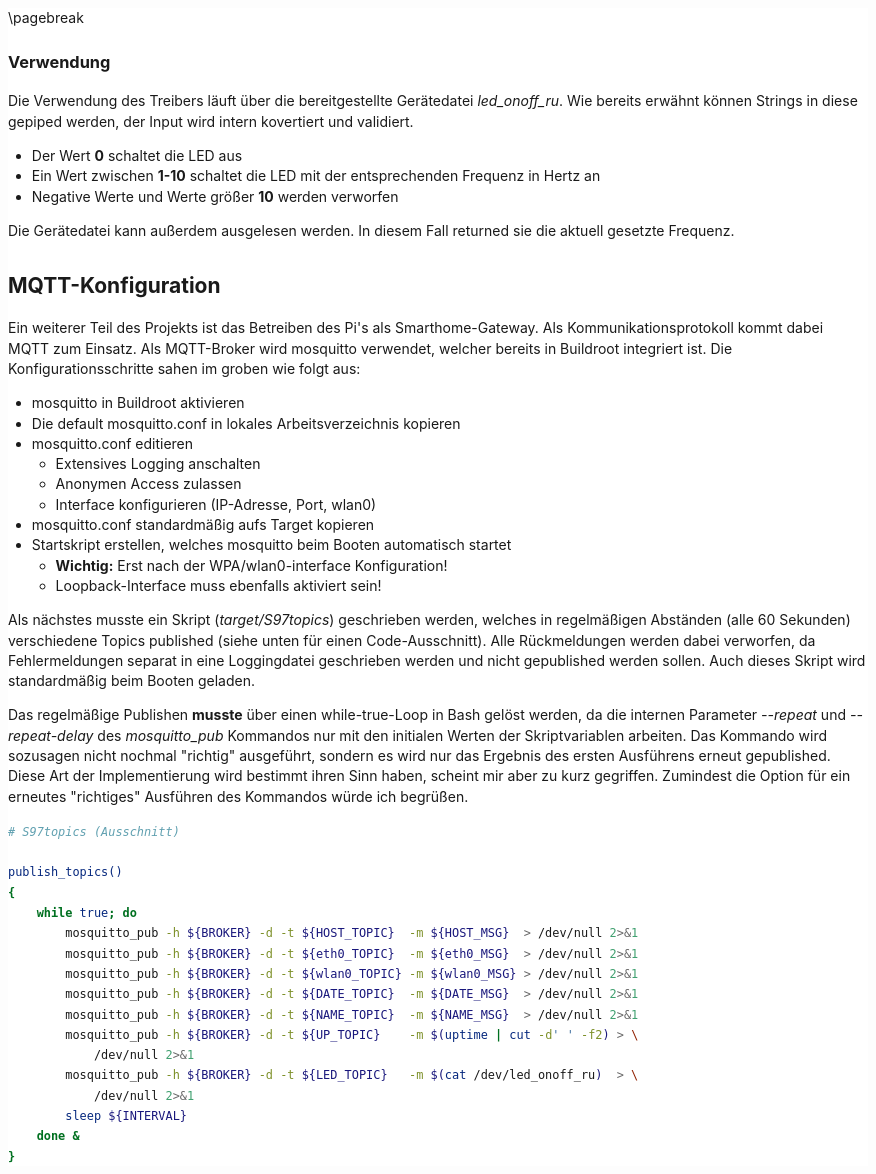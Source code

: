 \pagebreak

### Verwendung

Die Verwendung des Treibers läuft über die bereitgestellte Gerätedatei *led_onoff_ru*. Wie bereits erwähnt können Strings in diese gepiped werden, der Input wird intern kovertiert und validiert.

- Der Wert **0** schaltet die LED aus
- Ein Wert zwischen **1-10** schaltet die LED mit der entsprechenden Frequenz in Hertz an
- Negative Werte und Werte größer **10** werden verworfen

Die Gerätedatei kann außerdem ausgelesen werden. In diesem Fall returned sie die aktuell gesetzte Frequenz.

## MQTT-Konfiguration

Ein weiterer Teil des Projekts ist das Betreiben des Pi's als Smarthome-Gateway. Als Kommunikationsprotokoll kommt dabei MQTT zum Einsatz. Als MQTT-Broker wird mosquitto verwendet, welcher bereits in Buildroot integriert ist. Die Konfigurationsschritte sahen im groben wie folgt aus:

- mosquitto in Buildroot aktivieren
- Die default mosquitto.conf in lokales Arbeitsverzeichnis kopieren
- mosquitto.conf editieren
  - Extensives Logging anschalten
  - Anonymen Access zulassen
  - Interface konfigurieren (IP-Adresse, Port, wlan0)
- mosquitto.conf standardmäßig aufs Target kopieren
- Startskript erstellen, welches mosquitto beim Booten automatisch startet
  - **Wichtig:** Erst nach der WPA/wlan0-interface Konfiguration!
  - Loopback-Interface muss ebenfalls aktiviert sein!

Als nächstes musste ein Skript (*target/S97topics*) geschrieben werden, welches in regelmäßigen Abständen (alle 60 Sekunden) verschiedene Topics published (siehe unten für einen Code-Ausschnitt). Alle Rückmeldungen werden dabei verworfen, da Fehlermeldungen separat in eine Loggingdatei geschrieben werden und nicht gepublished werden sollen. Auch dieses Skript wird standardmäßig beim Booten geladen.

Das regelmäßige Publishen **musste** über einen while-true-Loop in Bash gelöst werden, da die internen Parameter *--repeat* und *--repeat-delay* des *mosquitto_pub* Kommandos nur mit den initialen Werten der Skriptvariablen arbeiten. Das Kommando wird sozusagen nicht nochmal "richtig" ausgeführt, sondern es wird nur das Ergebnis des ersten Ausführens erneut gepublished. Diese Art der Implementierung wird bestimmt ihren Sinn haben, scheint mir aber zu kurz gegriffen. Zumindest die Option für ein erneutes "richtiges" Ausführen des Kommandos würde ich begrüßen.

```bash
# S97topics (Ausschnitt)

publish_topics()
{
    while true; do
        mosquitto_pub -h ${BROKER} -d -t ${HOST_TOPIC}  -m ${HOST_MSG}  > /dev/null 2>&1
        mosquitto_pub -h ${BROKER} -d -t ${eth0_TOPIC}  -m ${eth0_MSG}  > /dev/null 2>&1
        mosquitto_pub -h ${BROKER} -d -t ${wlan0_TOPIC} -m ${wlan0_MSG} > /dev/null 2>&1
        mosquitto_pub -h ${BROKER} -d -t ${DATE_TOPIC}  -m ${DATE_MSG}  > /dev/null 2>&1
        mosquitto_pub -h ${BROKER} -d -t ${NAME_TOPIC}  -m ${NAME_MSG}  > /dev/null 2>&1
        mosquitto_pub -h ${BROKER} -d -t ${UP_TOPIC}    -m $(uptime | cut -d' ' -f2) > \
            /dev/null 2>&1
        mosquitto_pub -h ${BROKER} -d -t ${LED_TOPIC}   -m $(cat /dev/led_onoff_ru)  > \
            /dev/null 2>&1
        sleep ${INTERVAL}
    done &
}
```
